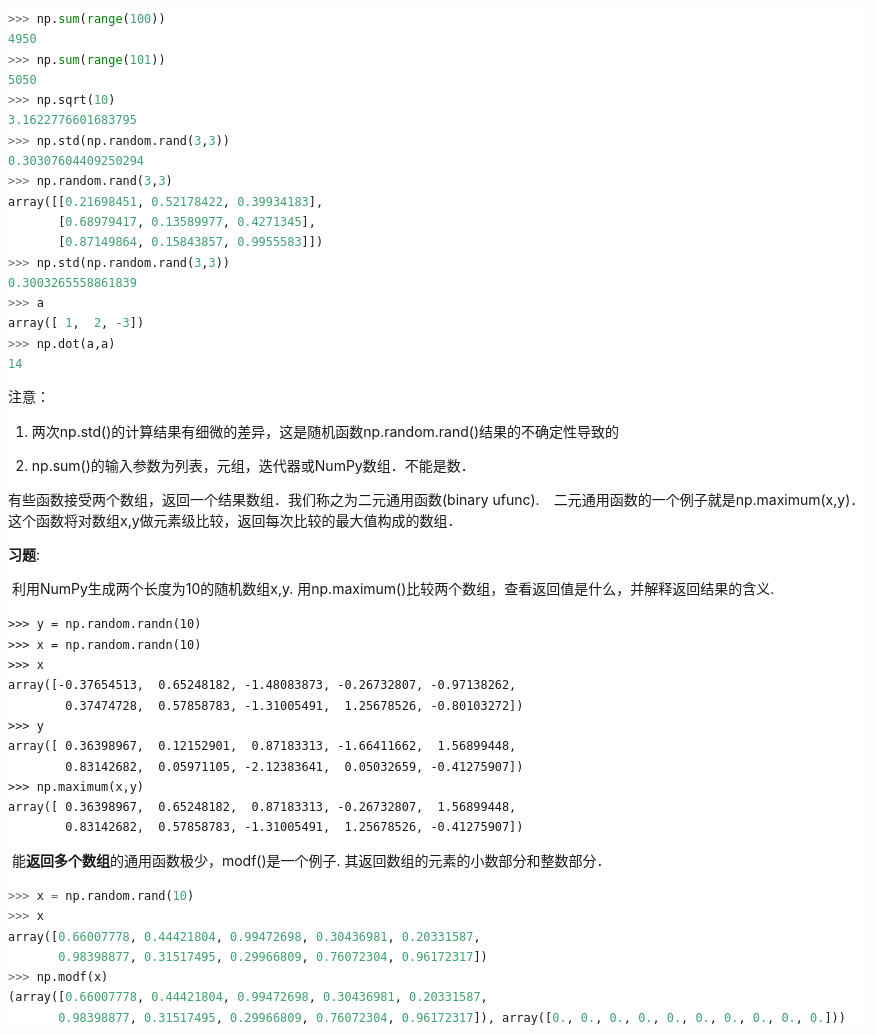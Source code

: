 ```python
>>> np.sum(range(100))
4950
>>> np.sum(range(101))
5050
>>> np.sqrt(10)
3.1622776601683795
>>> np.std(np.random.rand(3,3))
0.30307604409250294
>>> np.random.rand(3,3)
array([[0.21698451, 0.52178422, 0.39934183],
       [0.68979417, 0.13589977, 0.4271345],
       [0.87149864, 0.15843857, 0.9955583]])
>>> np.std(np.random.rand(3,3))
0.3003265558861839
>>> a
array([ 1,  2, -3])
>>> np.dot(a,a)
14

```

注意：

1. 两次np.std()的计算结果有细微的差异，这是随机函数np.random.rand()结果的不确定性导致的

2. np.sum()的输入参数为列表，元组，迭代器或NumPy数组．不能是数．



​	有些函数接受两个数组，返回一个结果数组．我们称之为二元通用函数(binary ufunc).　二元通用函数的一个例子就是np.maximum(x,y)．这个函数将对数组x,y做元素级比较，返回每次比较的最大值构成的数组．

**习题**: 

​	利用NumPy生成两个长度为10的随机数组x,y.  用np.maximum()比较两个数组，查看返回值是什么，并解释返回结果的含义.

```
>>> y = np.random.randn(10)
>>> x = np.random.randn(10)
>>> x
array([-0.37654513,  0.65248182, -1.48083873, -0.26732807, -0.97138262,
        0.37474728,  0.57858783, -1.31005491,  1.25678526, -0.80103272])
>>> y
array([ 0.36398967,  0.12152901,  0.87183313, -1.66411662,  1.56899448,
        0.83142682,  0.05971105, -2.12383641,  0.05032659, -0.41275907])
>>> np.maximum(x,y)
array([ 0.36398967,  0.65248182,  0.87183313, -0.26732807,  1.56899448,
        0.83142682,  0.57858783, -1.31005491,  1.25678526, -0.41275907])
```



​	能**返回多个数组**的通用函数极少，modf()是一个例子. 其返回数组的元素的小数部分和整数部分．

```python
>>> x = np.random.rand(10)
>>> x
array([0.66007778, 0.44421804, 0.99472698, 0.30436981, 0.20331587,
       0.98398877, 0.31517495, 0.29966809, 0.76072304, 0.96172317])
>>> np.modf(x)
(array([0.66007778, 0.44421804, 0.99472698, 0.30436981, 0.20331587,
       0.98398877, 0.31517495, 0.29966809, 0.76072304, 0.96172317]), array([0., 0., 0., 0., 0., 0., 0., 0., 0., 0.]))

```
